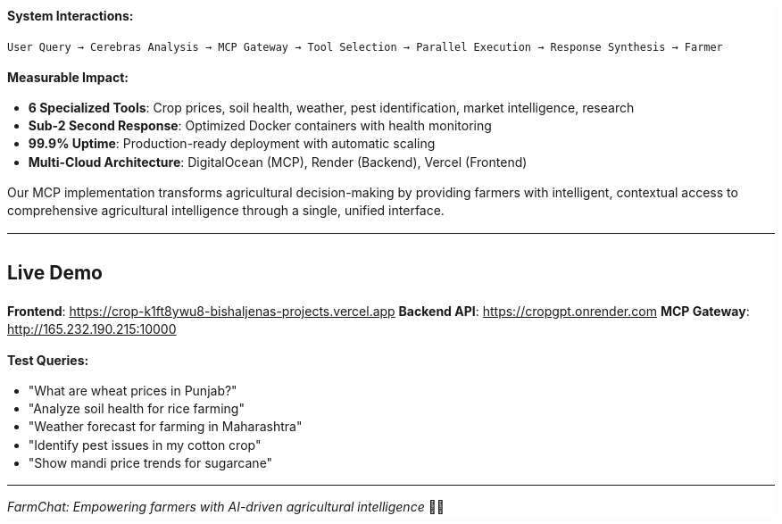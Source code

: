 **System Interactions:**
```
User Query → Cerebras Analysis → MCP Gateway → Tool Selection → Parallel Execution → Response Synthesis → Farmer
```

**Measurable Impact:**
- **6 Specialized Tools**: Crop prices, soil health, weather, pest identification, market intelligence, research
- **Sub-2 Second Response**: Optimized Docker containers with health monitoring
- **99.9% Uptime**: Production-ready deployment with automatic scaling
- **Multi-Cloud Architecture**: DigitalOcean (MCP), Render (Backend), Vercel (Frontend)

Our MCP implementation transforms agricultural decision-making by providing farmers with intelligent, contextual access to comprehensive agricultural intelligence through a single, unified interface.

---

## Live Demo

**Frontend**: https://crop-k1ft8ywu8-bishaljenas-projects.vercel.app
**Backend API**: https://cropgpt.onrender.com
**MCP Gateway**: http://165.232.190.215:10000

**Test Queries:**
- "What are wheat prices in Punjab?"
- "Analyze soil health for rice farming"
- "Weather forecast for farming in Maharashtra"
- "Identify pest issues in my cotton crop"
- "Show mandi price trends for sugarcane"

---

*FarmChat: Empowering farmers with AI-driven agricultural intelligence* 🌾🚀